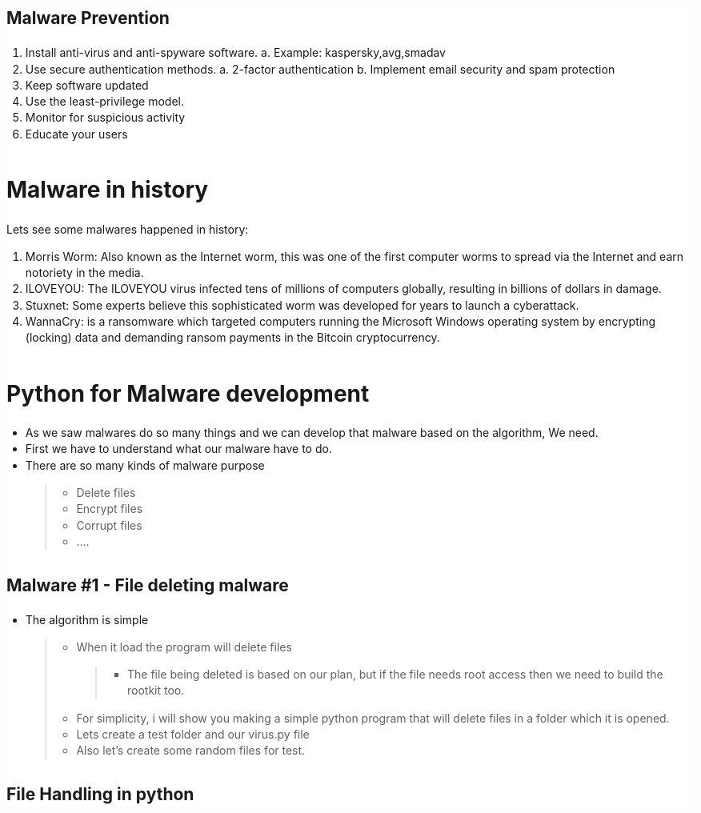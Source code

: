 ## Malware Prevention

1. Install anti-virus and anti-spyware software.
   a. Example: kaspersky,avg,smadav
2. Use secure authentication methods.
   a. 2-factor authentication
   b. Implement email security and spam protection
3. Keep software updated
4. Use the least-privilege model.
5. Monitor for suspicious activity
6. Educate your users

# Malware in history

Lets see some malwares happened in history:

1. Morris Worm: Also known as the Internet worm, this was one of the
   first computer worms to spread via the Internet and earn notoriety in
   the media.
2. ILOVEYOU: The ILOVEYOU virus infected tens of millions of
   computers globally, resulting in billions of dollars in damage.
3. Stuxnet: Some experts believe this sophisticated worm was developed
   for years to launch a cyberattack.
4. WannaCry: is a ransomware which targeted computers running the
   Microsoft Windows operating system by encrypting (locking) data and
   demanding ransom payments in the Bitcoin cryptocurrency.

# Python for Malware development

- As we saw malwares do so many things and we can develop that
  malware based on the algorithm, We need.
- First we have to understand what our malware have to do.
- There are so many kinds of malware purpose
  > - Delete files
  > - Encrypt files
  > - Corrupt files
  > - ….

## Malware #1 - File deleting malware

- The algorithm is simple
  > - When it load the program will delete files
  >   > - The file being deleted is based on our plan, but if the file needs root access then we need to build the rootkit too.
  > - For simplicity, i will show you making a simple python program that will
  >   delete files in a folder which it is opened.
  > - Lets create a test folder and our virus.py file
  > - Also let’s create some random files for test.

## File Handling in python
